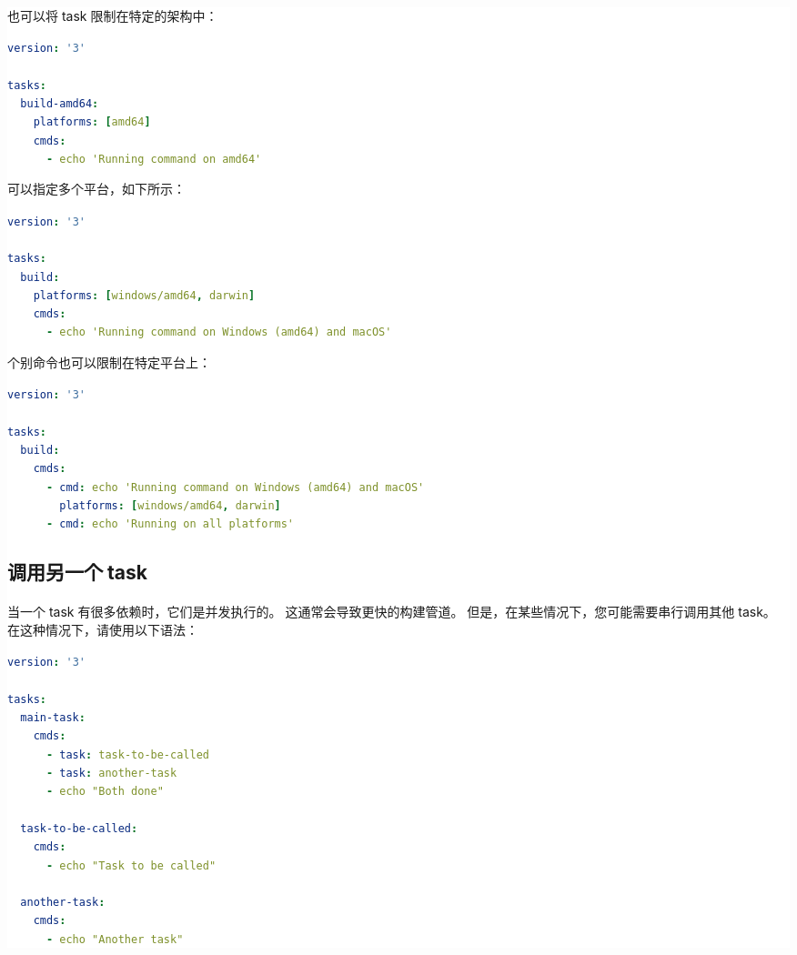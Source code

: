 也可以将 task 限制在特定的架构中：

```yaml
version: '3'

tasks:
  build-amd64:
    platforms: [amd64]
    cmds:
      - echo 'Running command on amd64'
```

可以指定多个平台，如下所示：

```yaml
version: '3'

tasks:
  build:
    platforms: [windows/amd64, darwin]
    cmds:
      - echo 'Running command on Windows (amd64) and macOS'
```

个别命令也可以限制在特定平台上：

```yaml
version: '3'

tasks:
  build:
    cmds:
      - cmd: echo 'Running command on Windows (amd64) and macOS'
        platforms: [windows/amd64, darwin]
      - cmd: echo 'Running on all platforms'
```

## 调用另一个 task

当一个 task 有很多依赖时，它们是并发执行的。 这通常会导致更快的构建管道。 但是，在某些情况下，您可能需要串行调用其他 task。 在这种情况下，请使用以下语法：

```yaml
version: '3'

tasks:
  main-task:
    cmds:
      - task: task-to-be-called
      - task: another-task
      - echo "Both done"

  task-to-be-called:
    cmds:
      - echo "Task to be called"

  another-task:
    cmds:
      - echo "Another task"
```


[gotemplate]: https://golang.org/pkg/text/template/